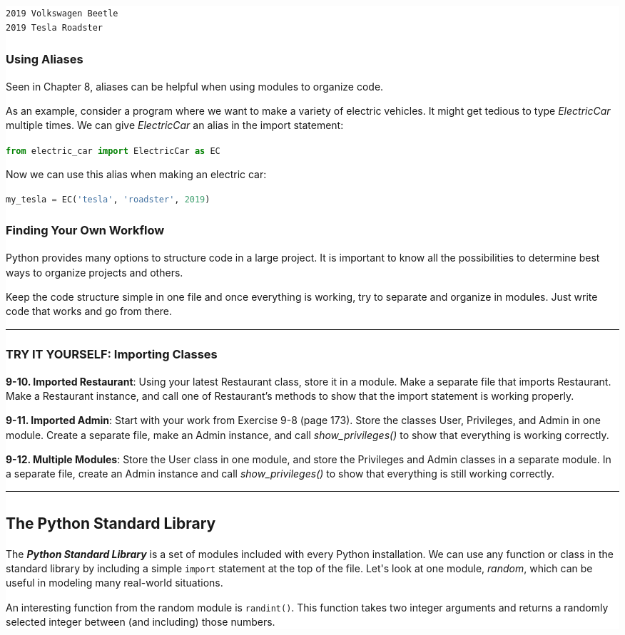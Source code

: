 ``` markdown
2019 Volkswagen Beetle
2019 Tesla Roadster
```

### Using Aliases

Seen in Chapter 8, aliases can be helpful when using modules to organize code.

As an example, consider a program where we want to make a variety of electric vehicles. It might get tedious to type *ElectricCar* multiple times. We can give *ElectricCar* an alias in the import statement:

``` python
from electric_car import ElectricCar as EC
```

Now we can use this alias when making an electric car:

``` python
my_tesla = EC('tesla', 'roadster', 2019)
```

### Finding Your Own Workflow

Python provides many options to structure code in a large project. It is important to know all the possibilities to determine best ways to organize projects and others.

Keep the code structure simple in one file and once everything is working, try to separate and organize in modules. Just write code that works and go from there.

---

### TRY IT YOURSELF: Importing Classes

**9-10. Imported Restaurant**: Using your latest Restaurant class, store it in a module. Make a separate file that imports Restaurant. Make a Restaurant instance, and call one of Restaurant’s methods to show that the import statement is working properly.

**9-11. Imported Admin**: Start with your work from Exercise 9-8 (page 173). Store the classes User, Privileges, and Admin in one module. Create a separate file, make an Admin instance, and call *show_privileges()* to show that everything is working correctly.

**9-12. Multiple Modules**: Store the User class in one module, and store the Privileges and Admin classes in a separate module. In a separate file, create an Admin instance and call *show_privileges()* to show that everything is still working correctly.

---

## The Python Standard Library

The ***Python Standard Library*** is a set of modules included with every Python installation. We can use any function or class in the standard library by including a simple `import` statement at the top of the file. Let's look at one module, *random*, which can be useful in modeling many real-world situations.

An interesting function from the random module is `randint()`. This function takes two integer arguments and returns a randomly selected integer between (and including) those numbers.
